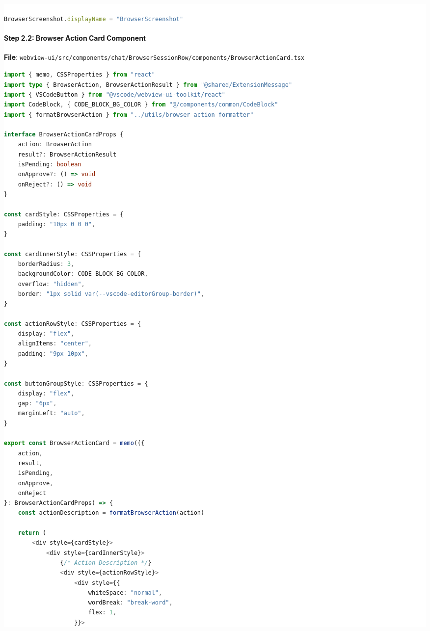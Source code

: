 ```typescript

BrowserScreenshot.displayName = "BrowserScreenshot"
```

#### Step 2.2: Browser Action Card Component
**File**: `webview-ui/src/components/chat/BrowserSessionRow/components/BrowserActionCard.tsx`

```typescript
import { memo, CSSProperties } from "react"
import type { BrowserAction, BrowserActionResult } from "@shared/ExtensionMessage"
import { VSCodeButton } from "@vscode/webview-ui-toolkit/react"
import CodeBlock, { CODE_BLOCK_BG_COLOR } from "@/components/common/CodeBlock"
import { formatBrowserAction } from "../utils/browser_action_formatter"

interface BrowserActionCardProps {
    action: BrowserAction
    result?: BrowserActionResult
    isPending: boolean
    onApprove?: () => void
    onReject?: () => void
}

const cardStyle: CSSProperties = {
    padding: "10px 0 0 0",
}

const cardInnerStyle: CSSProperties = {
    borderRadius: 3,
    backgroundColor: CODE_BLOCK_BG_COLOR,
    overflow: "hidden",
    border: "1px solid var(--vscode-editorGroup-border)",
}

const actionRowStyle: CSSProperties = {
    display: "flex",
    alignItems: "center",
    padding: "9px 10px",
}

const buttonGroupStyle: CSSProperties = {
    display: "flex",
    gap: "6px",
    marginLeft: "auto",
}

export const BrowserActionCard = memo(({ 
    action,
    result,
    isPending,
    onApprove,
    onReject 
}: BrowserActionCardProps) => {
    const actionDescription = formatBrowserAction(action)

    return (
        <div style={cardStyle}>
            <div style={cardInnerStyle}>
                {/* Action Description */}
                <div style={actionRowStyle}>
                    <div style={{ 
                        whiteSpace: "normal",
                        wordBreak: "break-word",
                        flex: 1,
                    }}>
```